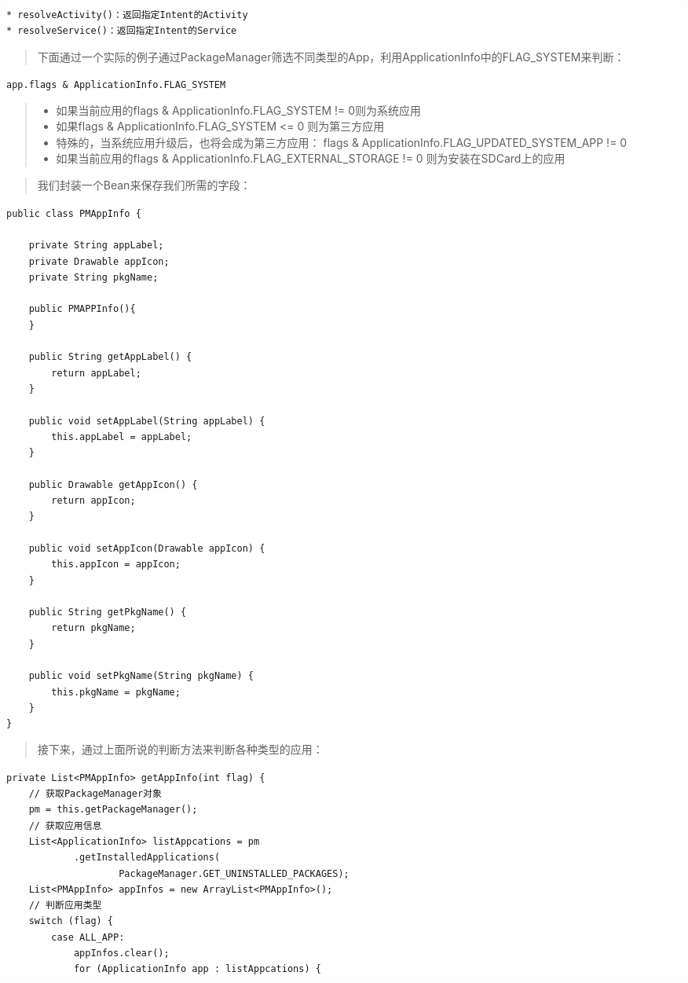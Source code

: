 	* resolveActivity()：返回指定Intent的Activity
	* resolveService()：返回指定Intent的Service

>下面通过一个实际的例子通过PackageManager筛选不同类型的App，利用ApplicationInfo中的FLAG_SYSTEM来判断：

```
app.flags & ApplicationInfo.FLAG_SYSTEM
```

>* 如果当前应用的flags & ApplicationInfo.FLAG_SYSTEM != 0则为系统应用
>* 如果flags & ApplicationInfo.FLAG_SYSTEM <= 0 则为第三方应用
>* 特殊的，当系统应用升级后，也将会成为第三方应用： flags & ApplicationInfo.FLAG_UPDATED_SYSTEM_APP != 0
>* 如果当前应用的flags & ApplicationInfo.FLAG_EXTERNAL_STORAGE != 0 则为安装在SDCard上的应用

>我们封装一个Bean来保存我们所需的字段：

```
public class PMAppInfo {

    private String appLabel;
    private Drawable appIcon;
    private String pkgName;

    public PMAPPInfo(){
    }

    public String getAppLabel() {
        return appLabel;
    }

    public void setAppLabel(String appLabel) {
        this.appLabel = appLabel;
    }

    public Drawable getAppIcon() {
        return appIcon;
    }

    public void setAppIcon(Drawable appIcon) {
        this.appIcon = appIcon;
    }

    public String getPkgName() {
        return pkgName;
    }

    public void setPkgName(String pkgName) {
        this.pkgName = pkgName;
    }
}
```
>接下来，通过上面所说的判断方法来判断各种类型的应用：

```
private List<PMAppInfo> getAppInfo(int flag) {
    // 获取PackageManager对象
    pm = this.getPackageManager();
    // 获取应用信息
    List<ApplicationInfo> listAppcations = pm
            .getInstalledApplications(
                    PackageManager.GET_UNINSTALLED_PACKAGES);
    List<PMAppInfo> appInfos = new ArrayList<PMAppInfo>();
    // 判断应用类型
    switch (flag) {
        case ALL_APP:
            appInfos.clear();
            for (ApplicationInfo app : listAppcations) {
```